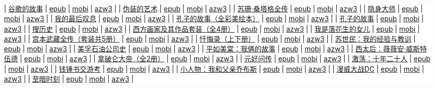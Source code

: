 | [谷歌的故事](http://ct.dalanmei.com/f/31084289-571712638-380216) | [epub](http://ct.dalanmei.com/f/31084289-571712638-380216) | [mobi](http://ct.dalanmei.com/f/31084289-572114573-1cb484) | [azw3](http://ct.dalanmei.com/f/31084289-572131918-a257ac) |
| [伪装的艺术](http://ct.dalanmei.com/f/31084289-571710855-a7324b) | [epub](http://ct.dalanmei.com/f/31084289-571710855-a7324b) | [mobi](http://ct.dalanmei.com/f/31084289-572114861-7d98be) | [azw3](http://ct.dalanmei.com/f/31084289-572134504-b4b887) |
| [苏珊·桑塔格全传](http://ct.dalanmei.com/f/31084289-571710645-6da39e) | [epub](http://ct.dalanmei.com/f/31084289-571710645-6da39e) | [mobi](http://ct.dalanmei.com/f/31084289-572114943-3acc16) | [azw3](http://ct.dalanmei.com/f/31084289-572135068-98b88b) |
| [隐身大师](http://ct.dalanmei.com/f/31084289-571710546-0a2550) | [epub](http://ct.dalanmei.com/f/31084289-571710546-0a2550) | [mobi](http://ct.dalanmei.com/f/31084289-572114955-2c3dfb) | [azw3](http://ct.dalanmei.com/f/31084289-572135151-a9726b) |
| [我的最后叹息](http://ct.dalanmei.com/f/31084289-571710542-7a2c49) | [epub](http://ct.dalanmei.com/f/31084289-571710542-7a2c49) | [mobi](http://ct.dalanmei.com/f/31084289-572114957-99e566) | [azw3](http://ct.dalanmei.com/f/31084289-572135162-c281a0) |
| [孔子的故事（全彩美绘本）](http://ct.dalanmei.com/f/31084289-571709727-87c36a) | [epub](http://ct.dalanmei.com/f/31084289-571709727-87c36a) | [mobi](http://ct.dalanmei.com/f/31084289-572115082-3251c7) | [azw3](http://ct.dalanmei.com/f/31084289-572136143-cc89f8) |
| [孔子的故事](http://ct.dalanmei.com/f/31084289-571709541-40bee4) | [epub](http://ct.dalanmei.com/f/31084289-571709541-40bee4) | [mobi](http://ct.dalanmei.com/f/31084289-572115125-053a0d) | [azw3](http://ct.dalanmei.com/f/31084289-572136270-bc1974) |
| [搜历史](http://ct.dalanmei.com/f/31084289-571709454-916bf0) | [epub](http://ct.dalanmei.com/f/31084289-571709454-916bf0) | [mobi](http://ct.dalanmei.com/f/31084289-572115139-3d8b8d) | [azw3](http://ct.dalanmei.com/f/31084289-572136345-33fdfc) |
| [西方画家及其作品套装（全4册）](http://ct.dalanmei.com/f/31084289-571709401-afe8ce) | [epub](http://ct.dalanmei.com/f/31084289-571709401-afe8ce) | [mobi](http://ct.dalanmei.com/f/31084289-572115149-d0417a) | [azw3](http://ct.dalanmei.com/f/31084289-572136391-916862) |
| [我是落花生的女儿](http://ct.dalanmei.com/f/31084289-571707756-2c9e50) | [epub](http://ct.dalanmei.com/f/31084289-571707756-2c9e50) | [mobi](http://ct.dalanmei.com/f/31084289-572115514-bf8eec) | [azw3](http://ct.dalanmei.com/f/31084289-572138090-14cb97) |
| [宫本武藏全传（套装共5册）](http://ct.dalanmei.com/f/31084289-571705301-bfa4c0) | [epub](http://ct.dalanmei.com/f/31084289-571705301-bfa4c0) | [mobi](http://ct.dalanmei.com/f/31084289-572115718-5ea67a) | [azw3](http://ct.dalanmei.com/f/31084289-572140091-6555e4) |
| [忏悔录（上下册）](http://ct.dalanmei.com/f/31084289-571702736-905754) | [epub](http://ct.dalanmei.com/f/31084289-571702736-905754) | [mobi](http://ct.dalanmei.com/f/31084289-572115756-405896) | [azw3](http://ct.dalanmei.com/f/31084289-572140358-ab998b) |
| [苏世民：我的经验与教训](http://ct.dalanmei.com/f/31084289-571699170-67101f) | [epub](http://ct.dalanmei.com/f/31084289-571699170-67101f) | [mobi](http://ct.dalanmei.com/f/31084289-572115827-6e1274) | [azw3](http://ct.dalanmei.com/f/31084289-572142973-77d483) |
| [美孚石油公司史](http://ct.dalanmei.com/f/31084289-571699165-d65adb) | [epub](http://ct.dalanmei.com/f/31084289-571699165-d65adb) | [mobi](http://ct.dalanmei.com/f/31084289-572115829-11dc93) | [azw3](http://ct.dalanmei.com/f/31084289-572143030-bd223d) |
| [平如美棠：我俩的故事](http://ct.dalanmei.com/f/31084289-571697682-8b677b) | [epub](http://ct.dalanmei.com/f/31084289-571697682-8b677b) | [mobi](http://ct.dalanmei.com/f/31084289-572115928-cd94ac) | [azw3](http://ct.dalanmei.com/f/31084289-572149312-f51a70) |
| [西太后：薇薇安·威斯特伍德](http://ct.dalanmei.com/f/31084289-571678701-a09b13) | [epub](http://ct.dalanmei.com/f/31084289-571678701-a09b13) | [mobi](http://ct.dalanmei.com/f/31084289-572116105-fcbe6c) | [azw3](http://ct.dalanmei.com/f/31084289-572156995-c5993d) |
| [拿破仑大帝（全2册）](http://ct.dalanmei.com/f/31084289-571677178-d91fae) | [epub](http://ct.dalanmei.com/f/31084289-571677178-d91fae) | [mobi](http://ct.dalanmei.com/f/31084289-572116140-7f913a) | [azw3](http://ct.dalanmei.com/f/31084289-572157947-0c2138) |
| [元好问传](http://ct.dalanmei.com/f/31084289-571675592-007916) | [epub](http://ct.dalanmei.com/f/31084289-571675592-007916) | [mobi](http://ct.dalanmei.com/f/31084289-572116186-ec6d1a) | [azw3](http://ct.dalanmei.com/f/31084289-572158772-7e4927) |
| [激荡：十年二十人](http://ct.dalanmei.com/f/31084289-571673457-b70ff8) | [epub](http://ct.dalanmei.com/f/31084289-571673457-b70ff8) | [mobi](http://ct.dalanmei.com/f/31084289-572116261-abb026) | [azw3](http://ct.dalanmei.com/f/31084289-572171319-57fa92) |
| [钱锺书交游考](http://ct.dalanmei.com/f/31084289-571673211-169737) | [epub](http://ct.dalanmei.com/f/31084289-571673211-169737) | [mobi](http://ct.dalanmei.com/f/31084289-572116274-e33b66) | [azw3](http://ct.dalanmei.com/f/31084289-572171415-f551b6) |
| [小人物：我和父亲乔布斯](http://ct.dalanmei.com/f/31084289-571668612-507547) | [epub](http://ct.dalanmei.com/f/31084289-571668612-507547) | [mobi](http://ct.dalanmei.com/f/31084289-572116513-cfef2b) | [azw3](http://ct.dalanmei.com/f/31084289-572176174-8ee648) |
| [漫威大战DC](http://ct.dalanmei.com/f/31084289-571665016-03edb8) | [epub](http://ct.dalanmei.com/f/31084289-571665016-03edb8) | [mobi](http://ct.dalanmei.com/f/31084289-572116683-cc35d2) | [azw3](http://ct.dalanmei.com/f/31084289-572176610-44aad1) |
| [至暗时刻](http://ct.dalanmei.com/f/31084289-571660122-3d5784) | [epub](http://ct.dalanmei.com/f/31084289-571660122-3d5784) | [mobi](http://ct.dalanmei.com/f/31084289-572116837-34eaaf) | [azw3](http://ct.dalanmei.com/f/31084289-572177794-66e6e5) |